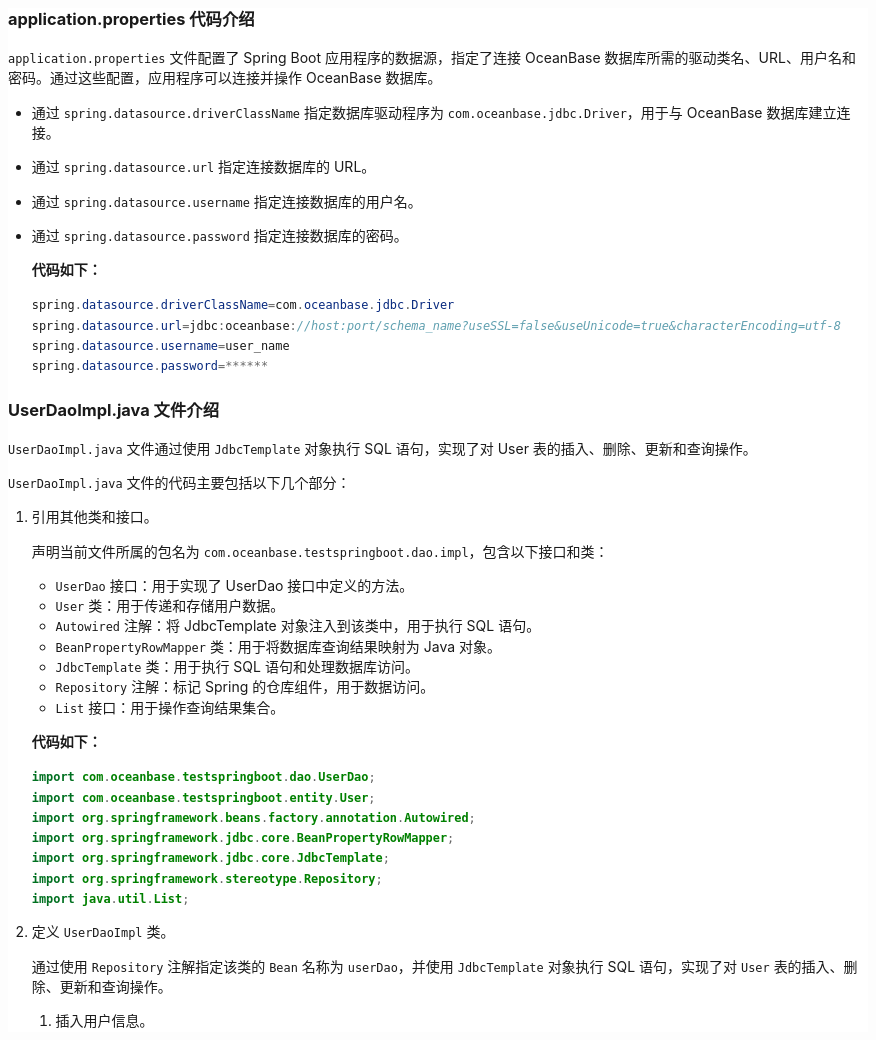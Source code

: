 ### application.properties 代码介绍

`application.properties` 文件配置了 Spring Boot 应用程序的数据源，指定了连接 OceanBase 数据库所需的驱动类名、URL、用户名和密码。通过这些配置，应用程序可以连接并操作 OceanBase 数据库。

* 通过 `spring.datasource.driverClassName` 指定数据库驱动程序为 `com.oceanbase.jdbc.Driver`，用于与 OceanBase 数据库建立连接。
* 通过 `spring.datasource.url` 指定连接数据库的 URL。
* 通过 `spring.datasource.username` 指定连接数据库的用户名。
* 通过 `spring.datasource.password` 指定连接数据库的密码。

  **代码如下：**

  ```java
  spring.datasource.driverClassName=com.oceanbase.jdbc.Driver
  spring.datasource.url=jdbc:oceanbase://host:port/schema_name?useSSL=false&useUnicode=true&characterEncoding=utf-8
  spring.datasource.username=user_name
  spring.datasource.password=******
  ```

### UserDaoImpl.java 文件介绍

`UserDaoImpl.java` 文件通过使用 `JdbcTemplate` 对象执行 SQL 语句，实现了对 User 表的插入、删除、更新和查询操作。

`UserDaoImpl.java` 文件的代码主要包括以下几个部分：

1. 引用其他类和接口。

    声明当前文件所属的包名为 `com.oceanbase.testspringboot.dao.impl`，包含以下接口和类：

    * `UserDao` 接口：用于实现了 UserDao 接口中定义的方法。
    * `User` 类：用于传递和存储用户数据。
    * `Autowired` 注解：将 JdbcTemplate 对象注入到该类中，用于执行 SQL 语句。
    * `BeanPropertyRowMapper` 类：用于将数据库查询结果映射为 Java 对象。
    * `JdbcTemplate` 类：用于执行 SQL 语句和处理数据库访问。
    * `Repository` 注解：标记 Spring 的仓库组件，用于数据访问。
    * `List` 接口：用于操作查询结果集合。

    **代码如下：**

    ```java
    import com.oceanbase.testspringboot.dao.UserDao;
    import com.oceanbase.testspringboot.entity.User;
    import org.springframework.beans.factory.annotation.Autowired;
    import org.springframework.jdbc.core.BeanPropertyRowMapper;
    import org.springframework.jdbc.core.JdbcTemplate;
    import org.springframework.stereotype.Repository;
    import java.util.List;
    ```

2. 定义 `UserDaoImpl` 类。

    通过使用 `Repository` 注解指定该类的 `Bean` 名称为 `userDao`，并使用 `JdbcTemplate` 对象执行 SQL 语句，实现了对 `User` 表的插入、删除、更新和查询操作。

   1. 插入用户信息。
